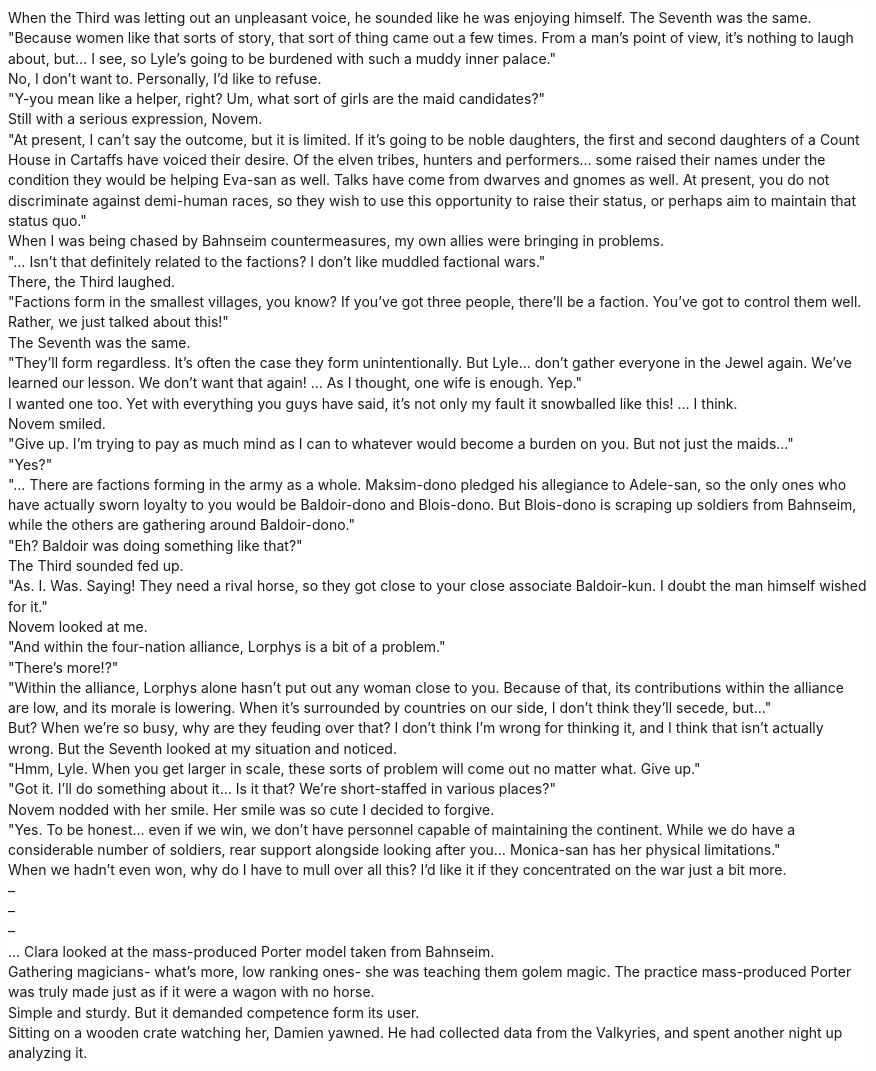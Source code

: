 When the Third was letting out an unpleasant voice, he sounded like he was enjoying himself. The Seventh was the same.<br/>
"Because women like that sorts of story, that sort of thing came out a few times. From a man’s point of view, it’s nothing to laugh about, but… I see, so Lyle’s going to be burdened with such a muddy inner palace."<br/>
No, I don’t want to. Personally, I’d like to refuse.<br/>
"Y-you mean like a helper, right? Um, what sort of girls are the maid candidates?"<br/>
Still with a serious expression, Novem.<br/>
"At present, I can’t say the outcome, but it is limited. If it’s going to be noble daughters, the first and second daughters of a Count House in Cartaffs have voiced their desire. Of the elven tribes, hunters and performers… some raised their names under the condition they would be helping Eva-san as well. Talks have come from dwarves and gnomes as well. At present, you do not discriminate against demi-human races, so they wish to use this opportunity to raise their status, or perhaps aim to maintain that status quo."<br/>
When I was being chased by Bahnseim countermeasures, my own allies were bringing in problems.<br/>
"… Isn’t that definitely related to the factions? I don’t like muddled factional wars."<br/>
There, the Third laughed.<br/>
"Factions form in the smallest villages, you know? If you’ve got three people, there’ll be a faction. You’ve got to control them well. Rather, we just talked about this!"<br/>
The Seventh was the same.<br/>
"They’ll form regardless. It’s often the case they form unintentionally. But Lyle… don’t gather everyone in the Jewel again. We’ve learned our lesson. We don’t want that again! … As I thought, one wife is enough. Yep."<br/>
I wanted one too. Yet with everything you guys have said, it’s not only my fault it snowballed like this! … I think.<br/>
Novem smiled.<br/>
"Give up. I’m trying to pay as much mind as I can to whatever would become a burden on you. But not just the maids…"<br/>
"Yes?"<br/>
"… There are factions forming in the army as a whole. Maksim-dono pledged his allegiance to Adele-san, so the only ones who have actually sworn loyalty to you would be Baldoir-dono and Blois-dono. But Blois-dono is scraping up soldiers from Bahnseim, while the others are gathering around Baldoir-dono."<br/>
"Eh? Baldoir was doing something like that?"<br/>
The Third sounded fed up.<br/>
"As. I. Was. Saying! They need a rival horse, so they got close to your close associate Baldoir-kun. I doubt the man himself wished for it."<br/>
Novem looked at me.<br/>
"And within the four-nation alliance, Lorphys is a bit of a problem."<br/>
"There’s more!?"<br/>
"Within the alliance, Lorphys alone hasn’t put out any woman close to you. Because of that, its contributions within the alliance are low, and its morale is lowering. When it’s surrounded by countries on our side, I don’t think they’ll secede, but…"<br/>
But? When we’re so busy, why are they feuding over that? I don’t think I’m wrong for thinking it, and I think that isn’t actually wrong. But the Seventh looked at my situation and noticed.<br/>
"Hmm, Lyle. When you get larger in scale, these sorts of problem will come out no matter what. Give up."<br/>
"Got it. I’ll do something about it… Is it that? We’re short-staffed in various places?"<br/>
Novem nodded with her smile. Her smile was so cute I decided to forgive.<br/>
"Yes. To be honest… even if we win, we don’t have personnel capable of maintaining the continent. While we do have a considerable number of soldiers, rear support alongside looking after you… Monica-san has her physical limitations."<br/>
When we hadn’t even won, why do I have to mull over all this? I’d like it if they concentrated on the war just a bit more.<br/>
–<br/>
–<br/>
–<br/>
… Clara looked at the mass-produced Porter model taken from Bahnseim.<br/>
Gathering magicians- what’s more, low ranking ones- she was teaching them golem magic. The practice mass-produced Porter was truly made just as if it were a wagon with no horse.<br/>
Simple and sturdy. But it demanded competence form its user.<br/>
Sitting on a wooden crate watching her, Damien yawned. He had collected data from the Valkyries, and spent another night up analyzing it.<br/>